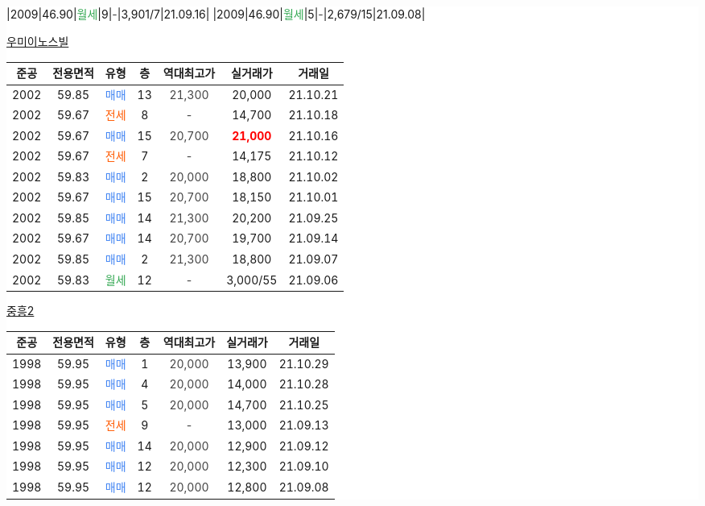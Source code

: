 |2009|46.90|<span style="color:#34A853">월세</span>|9|<span style="color:#444444">-</span>|3,901/7|21.09.16|
|2009|46.90|<span style="color:#34A853">월세</span>|5|<span style="color:#444444">-</span>|2,679/15|21.09.08|

[우미이노스빌](https://search.naver.com/search.naver?query=%EC%9A%B0%EB%AF%B8%EC%9D%B4%EB%85%B8%EC%8A%A4%EB%B9%8C)

|준공|전용면적|유형|층|역대최고가|실거래가|거래일|
|:---:|:---:|:---:|:---:|:---:|:---:|:---:|
|2002|59.85|<span style="color:#4285F3">매매</span>|13|<span style="color:#444444">21,300</span>|20,000|21.10.21|
|2002|59.67|<span style="color:#FF5A00">전세</span>|8|<span style="color:#444444">-</span>|14,700|21.10.18|
|2002|59.67|<span style="color:#4285F3">매매</span>|15|<span style="color:#444444">20,700</span>|<b><span style="color:#FF0000">21,000</span></b>|21.10.16|
|2002|59.67|<span style="color:#FF5A00">전세</span>|7|<span style="color:#444444">-</span>|14,175|21.10.12|
|2002|59.83|<span style="color:#4285F3">매매</span>|2|<span style="color:#444444">20,000</span>|18,800|21.10.02|
|2002|59.67|<span style="color:#4285F3">매매</span>|15|<span style="color:#444444">20,700</span>|18,150|21.10.01|
|2002|59.85|<span style="color:#4285F3">매매</span>|14|<span style="color:#444444">21,300</span>|20,200|21.09.25|
|2002|59.67|<span style="color:#4285F3">매매</span>|14|<span style="color:#444444">20,700</span>|19,700|21.09.14|
|2002|59.85|<span style="color:#4285F3">매매</span>|2|<span style="color:#444444">21,300</span>|18,800|21.09.07|
|2002|59.83|<span style="color:#34A853">월세</span>|12|<span style="color:#444444">-</span>|3,000/55|21.09.06|


<script async src="https://pagead2.googlesyndication.com/pagead/js/adsbygoogle.js"></script>

<ins class="adsbygoogle"
     style="display:block"
     data-ad-client="ca-pub-1142216861245946"
     data-ad-slot="4805727019"
     data-ad-format="auto"
     data-full-width-responsive="true"></ins>
<script>
     (adsbygoogle = window.adsbygoogle || []).push({});
</script>


[중흥2](https://search.naver.com/search.naver?query=%EC%A4%91%ED%9D%A52)

|준공|전용면적|유형|층|역대최고가|실거래가|거래일|
|:---:|:---:|:---:|:---:|:---:|:---:|:---:|
|1998|59.95|<span style="color:#4285F3">매매</span>|1|<span style="color:#444444">20,000</span>|13,900|21.10.29|
|1998|59.95|<span style="color:#4285F3">매매</span>|4|<span style="color:#444444">20,000</span>|14,000|21.10.28|
|1998|59.95|<span style="color:#4285F3">매매</span>|5|<span style="color:#444444">20,000</span>|14,700|21.10.25|
|1998|59.95|<span style="color:#FF5A00">전세</span>|9|<span style="color:#444444">-</span>|13,000|21.09.13|
|1998|59.95|<span style="color:#4285F3">매매</span>|14|<span style="color:#444444">20,000</span>|12,900|21.09.12|
|1998|59.95|<span style="color:#4285F3">매매</span>|12|<span style="color:#444444">20,000</span>|12,300|21.09.10|
|1998|59.95|<span style="color:#4285F3">매매</span>|12|<span style="color:#444444">20,000</span>|12,800|21.09.08|
